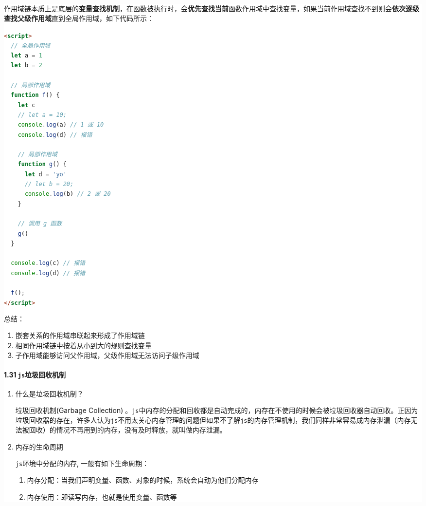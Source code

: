 

作用域链本质上是底层的**变量查找机制**，在函数被执行时，会**优先查找当前**函数作用域中查找变量，如果当前作用域查找不到则会**依次逐级查找父级作用域**直到全局作用域，如下代码所示：

```html
<script>
  // 全局作用域
  let a = 1
  let b = 2

  // 局部作用域
  function f() {
    let c
    // let a = 10;
    console.log(a) // 1 或 10
    console.log(d) // 报错
    
    // 局部作用域
    function g() {
      let d = 'yo'
      // let b = 20;
      console.log(b) // 2 或 20
    }
    
    // 调用 g 函数
    g()
  }

  console.log(c) // 报错
  console.log(d) // 报错
  
  f();
</script>
```

总结：

1. 嵌套关系的作用域串联起来形成了作用域链
2. 相同作用域链中按着从小到大的规则查找变量
3. 子作用域能够访问父作用域，父级作用域无法访问子级作用域



#### 1.31 `js`垃圾回收机制

1. 什么是垃圾回收机制？

      垃圾回收机制(Garbage Collection) 。`js`中内存的分配和回收都是自动完成的，内存在不使用的时候会被垃圾回收器自动回收。正因为垃圾回收器的存在，许多人认为`js`不用太关心内存管理的问题但如果不了解`js`的内存管理机制，我们同样非常容易成内存泄漏（内存无法被回收）的情况不再用到的内存，没有及时释放，就叫做内存泄漏。

2. 内存的生命周期

   `js`环境中分配的内存, 一般有如下生命周期：

   1. 内存分配：当我们声明变量、函数、对象的时候，系统会自动为他们分配内存

   2. 内存使用：即读写内存，也就是使用变量、函数等
